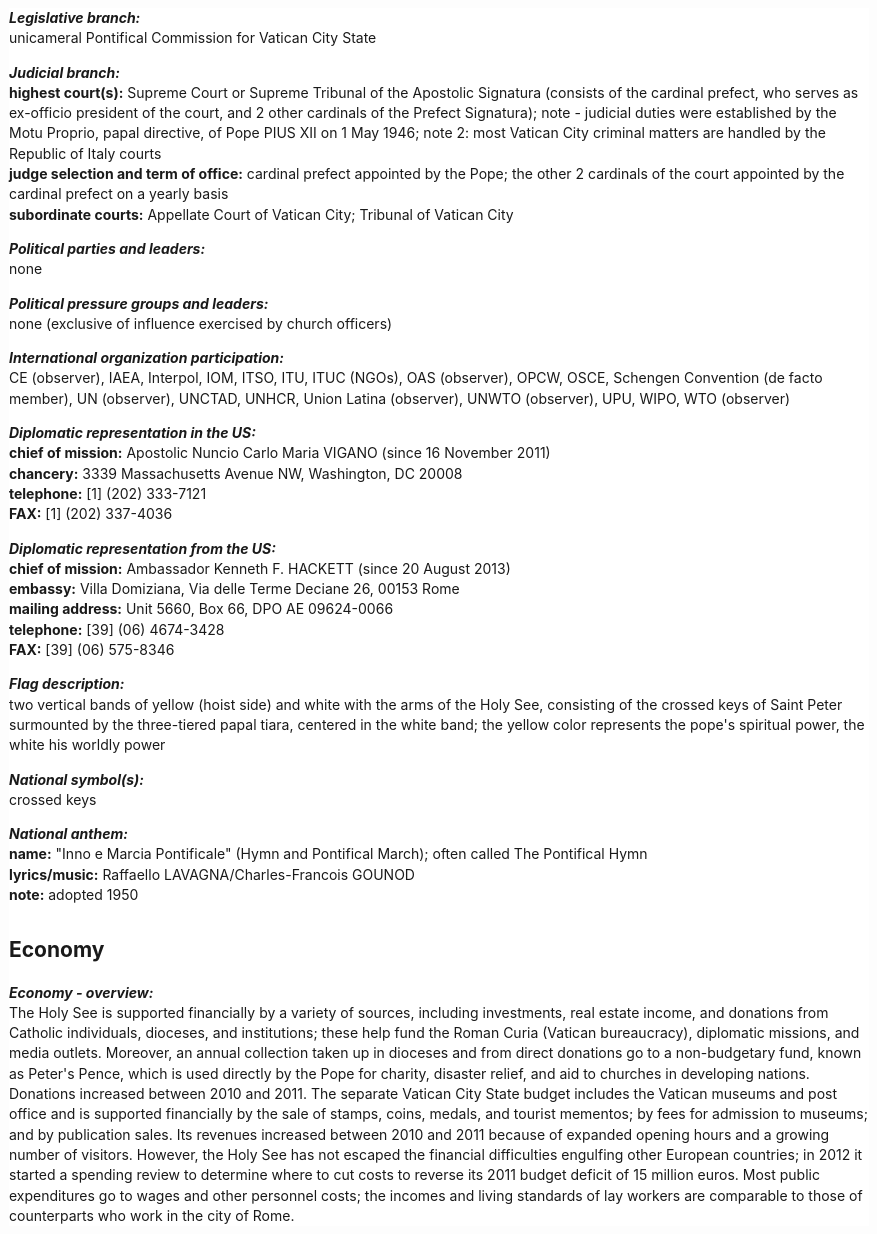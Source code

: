 **_Legislative branch:_**   
unicameral Pontifical Commission for Vatican City State

**_Judicial branch:_**   
**highest court(s):** Supreme Court or Supreme Tribunal of the Apostolic Signatura (consists of the cardinal prefect, who serves as ex-officio president of the court, and 2 other cardinals of the Prefect Signatura); note - judicial duties were established by the Motu Proprio, papal directive, of Pope PIUS XII on 1 May 1946; note 2: most Vatican City criminal matters are handled by the Republic of Italy courts   
**judge selection and term of office:** cardinal prefect appointed by the Pope; the other 2 cardinals of the court appointed by the cardinal prefect on a yearly basis   
**subordinate courts:** Appellate Court of Vatican City; Tribunal of Vatican City

**_Political parties and leaders:_**   
none

**_Political pressure groups and leaders:_**   
none (exclusive of influence exercised by church officers)

**_International organization participation:_**   
CE (observer), IAEA, Interpol, IOM, ITSO, ITU, ITUC (NGOs), OAS (observer), OPCW, OSCE, Schengen Convention (de facto member), UN (observer), UNCTAD, UNHCR, Union Latina (observer), UNWTO (observer), UPU, WIPO, WTO (observer)

**_Diplomatic representation in the US:_**   
**chief of mission:** Apostolic Nuncio Carlo Maria VIGANO (since 16 November 2011)   
**chancery:** 3339 Massachusetts Avenue NW, Washington, DC 20008   
**telephone:** [1] (202) 333-7121   
**FAX:** [1] (202) 337-4036

**_Diplomatic representation from the US:_**   
**chief of mission:** Ambassador Kenneth F. HACKETT (since 20 August 2013)   
**embassy:** Villa Domiziana, Via delle Terme Deciane 26, 00153 Rome   
**mailing address:** Unit 5660, Box 66, DPO AE 09624-0066   
**telephone:** [39] (06) 4674-3428   
**FAX:** [39] (06) 575-8346

**_Flag description:_**   
two vertical bands of yellow (hoist side) and white with the arms of the Holy See, consisting of the crossed keys of Saint Peter surmounted by the three-tiered papal tiara, centered in the white band; the yellow color represents the pope's spiritual power, the white his worldly power

**_National symbol(s):_**   
crossed keys

**_National anthem:_**   
**name:** "Inno e Marcia Pontificale" (Hymn and Pontifical March); often called The Pontifical Hymn   
**lyrics/music:** Raffaello LAVAGNA/Charles-Francois GOUNOD   
**note:** adopted 1950


## Economy

**_Economy - overview:_**   
The Holy See is supported financially by a variety of sources, including investments, real estate income, and donations from Catholic individuals, dioceses, and institutions; these help fund the Roman Curia (Vatican bureaucracy), diplomatic missions, and media outlets. Moreover, an annual collection taken up in dioceses and from direct donations go to a non-budgetary fund, known as Peter's Pence, which is used directly by the Pope for charity, disaster relief, and aid to churches in developing nations. Donations increased between 2010 and 2011. The separate Vatican City State budget includes the Vatican museums and post office and is supported financially by the sale of stamps, coins, medals, and tourist mementos; by fees for admission to museums; and by publication sales. Its revenues increased between 2010 and 2011 because of expanded opening hours and a growing number of visitors. However, the Holy See has not escaped the financial difficulties engulfing other European countries; in 2012 it started a spending review to determine where to cut costs to reverse its 2011 budget deficit of 15 million euros. Most public expenditures go to wages and other personnel costs; the incomes and living standards of lay workers are comparable to those of counterparts who work in the city of Rome.